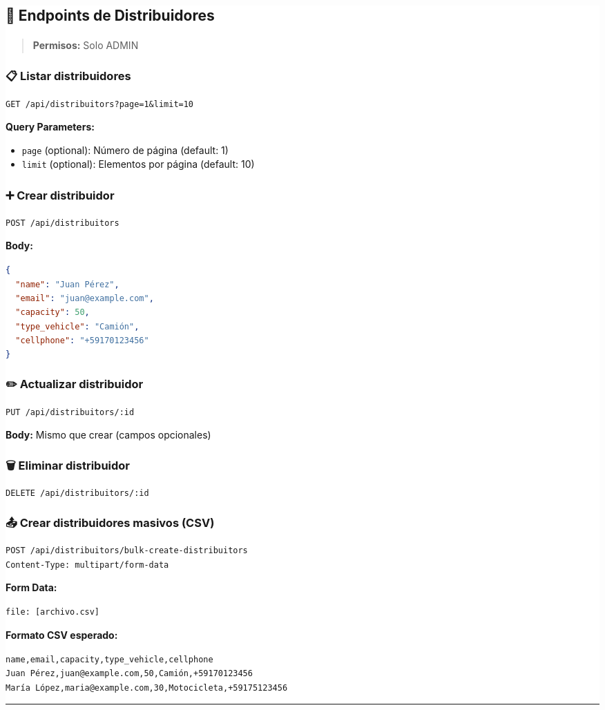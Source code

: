 
## 👥 Endpoints de Distribuidores

> **Permisos:** Solo ADMIN

### 📋 Listar distribuidores
```http
GET /api/distribuitors?page=1&limit=10
```

**Query Parameters:**
- `page` (optional): Número de página (default: 1)
- `limit` (optional): Elementos por página (default: 10)

### ➕ Crear distribuidor
```http
POST /api/distribuitors
```

**Body:**
```json
{
  "name": "Juan Pérez",
  "email": "juan@example.com",
  "capacity": 50,
  "type_vehicle": "Camión",
  "cellphone": "+59170123456"
}
```

### ✏️ Actualizar distribuidor
```http
PUT /api/distribuitors/:id
```

**Body:** Mismo que crear (campos opcionales)

### 🗑️ Eliminar distribuidor
```http
DELETE /api/distribuitors/:id
```

### 📤 Crear distribuidores masivos (CSV)
```http
POST /api/distribuitors/bulk-create-distribuitors
Content-Type: multipart/form-data
```

**Form Data:**
```
file: [archivo.csv]
```

**Formato CSV esperado:**
```csv
name,email,capacity,type_vehicle,cellphone
Juan Pérez,juan@example.com,50,Camión,+59170123456
María López,maria@example.com,30,Motocicleta,+59175123456
```

---